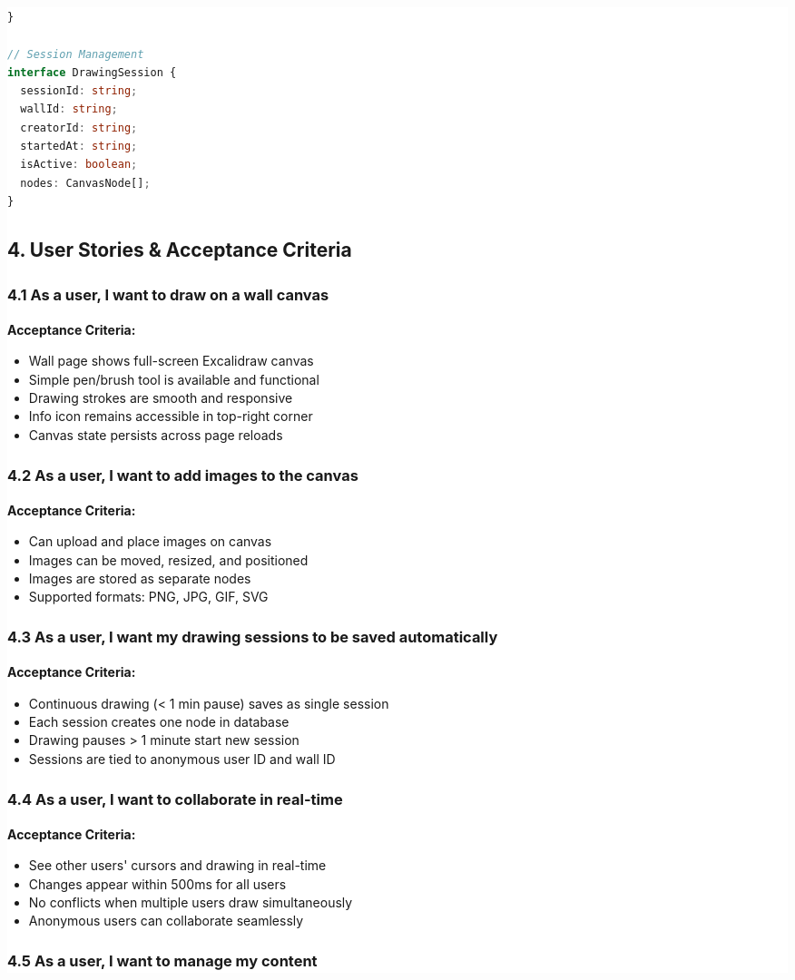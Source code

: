 ```typescript
}

// Session Management
interface DrawingSession {
  sessionId: string;
  wallId: string;
  creatorId: string;
  startedAt: string;
  isActive: boolean;
  nodes: CanvasNode[];
}
```

## 4. User Stories & Acceptance Criteria

### 4.1 As a user, I want to draw on a wall canvas

**Acceptance Criteria:**
- Wall page shows full-screen Excalidraw canvas
- Simple pen/brush tool is available and functional
- Drawing strokes are smooth and responsive
- Info icon remains accessible in top-right corner
- Canvas state persists across page reloads

### 4.2 As a user, I want to add images to the canvas

**Acceptance Criteria:**
- Can upload and place images on canvas
- Images can be moved, resized, and positioned
- Images are stored as separate nodes
- Supported formats: PNG, JPG, GIF, SVG

### 4.3 As a user, I want my drawing sessions to be saved automatically

**Acceptance Criteria:**
- Continuous drawing (< 1 min pause) saves as single session
- Each session creates one node in database
- Drawing pauses > 1 minute start new session
- Sessions are tied to anonymous user ID and wall ID

### 4.4 As a user, I want to collaborate in real-time

**Acceptance Criteria:**
- See other users' cursors and drawing in real-time
- Changes appear within 500ms for all users
- No conflicts when multiple users draw simultaneously
- Anonymous users can collaborate seamlessly

### 4.5 As a user, I want to manage my content
